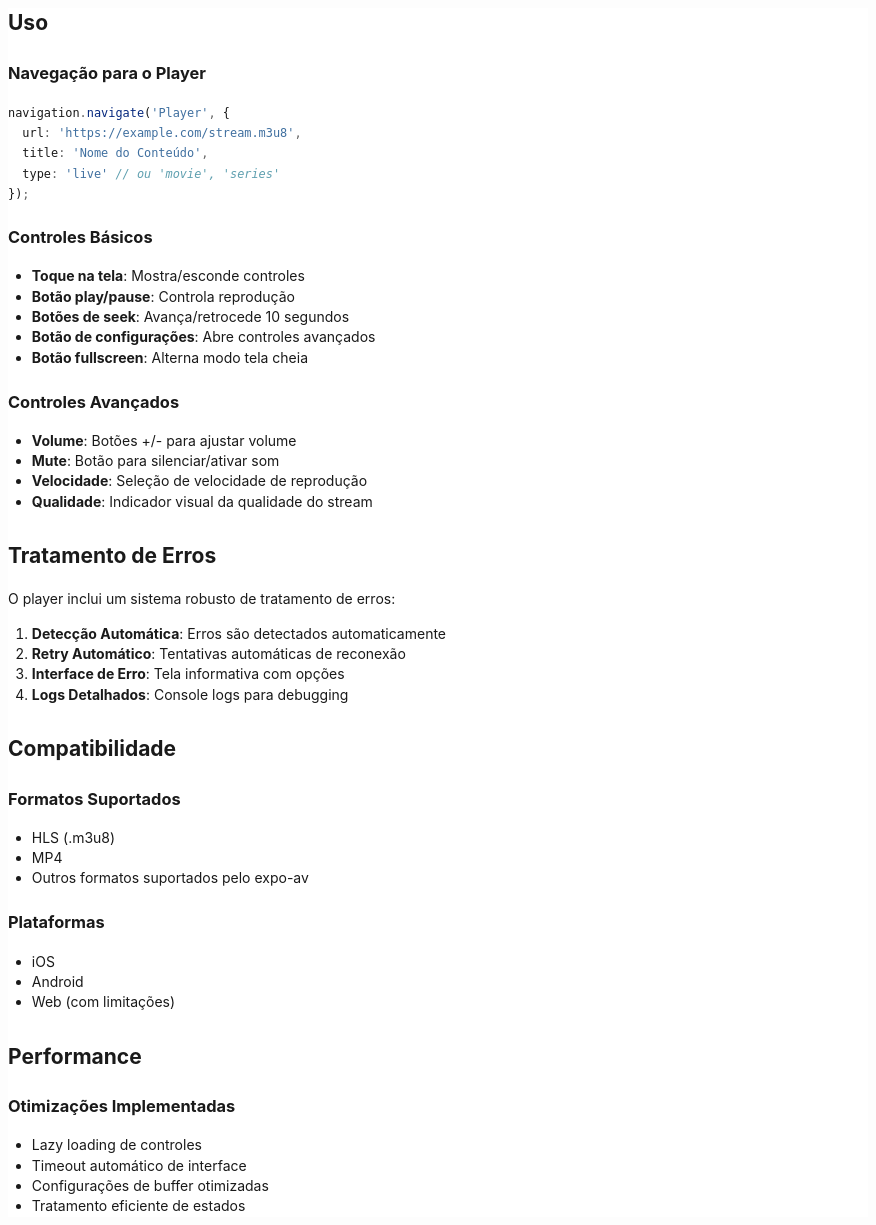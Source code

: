 ## Uso

### Navegação para o Player
```typescript
navigation.navigate('Player', {
  url: 'https://example.com/stream.m3u8',
  title: 'Nome do Conteúdo',
  type: 'live' // ou 'movie', 'series'
});
```

### Controles Básicos
- **Toque na tela**: Mostra/esconde controles
- **Botão play/pause**: Controla reprodução
- **Botões de seek**: Avança/retrocede 10 segundos
- **Botão de configurações**: Abre controles avançados
- **Botão fullscreen**: Alterna modo tela cheia

### Controles Avançados
- **Volume**: Botões +/- para ajustar volume
- **Mute**: Botão para silenciar/ativar som
- **Velocidade**: Seleção de velocidade de reprodução
- **Qualidade**: Indicador visual da qualidade do stream

## Tratamento de Erros

O player inclui um sistema robusto de tratamento de erros:

1. **Detecção Automática**: Erros são detectados automaticamente
2. **Retry Automático**: Tentativas automáticas de reconexão
3. **Interface de Erro**: Tela informativa com opções
4. **Logs Detalhados**: Console logs para debugging

## Compatibilidade

### Formatos Suportados
- HLS (.m3u8)
- MP4
- Outros formatos suportados pelo expo-av

### Plataformas
- iOS
- Android
- Web (com limitações)

## Performance

### Otimizações Implementadas
- Lazy loading de controles
- Timeout automático de interface
- Configurações de buffer otimizadas
- Tratamento eficiente de estados
